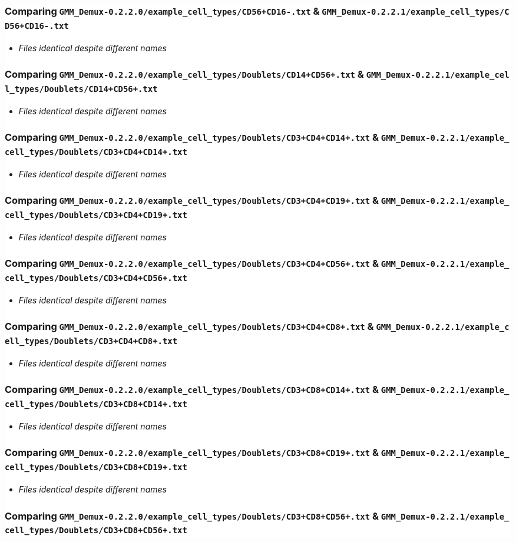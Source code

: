 ### Comparing `GMM_Demux-0.2.2.0/example_cell_types/CD56+CD16-.txt` & `GMM_Demux-0.2.2.1/example_cell_types/CD56+CD16-.txt`

 * *Files identical despite different names*

### Comparing `GMM_Demux-0.2.2.0/example_cell_types/Doublets/CD14+CD56+.txt` & `GMM_Demux-0.2.2.1/example_cell_types/Doublets/CD14+CD56+.txt`

 * *Files identical despite different names*

### Comparing `GMM_Demux-0.2.2.0/example_cell_types/Doublets/CD3+CD4+CD14+.txt` & `GMM_Demux-0.2.2.1/example_cell_types/Doublets/CD3+CD4+CD14+.txt`

 * *Files identical despite different names*

### Comparing `GMM_Demux-0.2.2.0/example_cell_types/Doublets/CD3+CD4+CD19+.txt` & `GMM_Demux-0.2.2.1/example_cell_types/Doublets/CD3+CD4+CD19+.txt`

 * *Files identical despite different names*

### Comparing `GMM_Demux-0.2.2.0/example_cell_types/Doublets/CD3+CD4+CD56+.txt` & `GMM_Demux-0.2.2.1/example_cell_types/Doublets/CD3+CD4+CD56+.txt`

 * *Files identical despite different names*

### Comparing `GMM_Demux-0.2.2.0/example_cell_types/Doublets/CD3+CD4+CD8+.txt` & `GMM_Demux-0.2.2.1/example_cell_types/Doublets/CD3+CD4+CD8+.txt`

 * *Files identical despite different names*

### Comparing `GMM_Demux-0.2.2.0/example_cell_types/Doublets/CD3+CD8+CD14+.txt` & `GMM_Demux-0.2.2.1/example_cell_types/Doublets/CD3+CD8+CD14+.txt`

 * *Files identical despite different names*

### Comparing `GMM_Demux-0.2.2.0/example_cell_types/Doublets/CD3+CD8+CD19+.txt` & `GMM_Demux-0.2.2.1/example_cell_types/Doublets/CD3+CD8+CD19+.txt`

 * *Files identical despite different names*

### Comparing `GMM_Demux-0.2.2.0/example_cell_types/Doublets/CD3+CD8+CD56+.txt` & `GMM_Demux-0.2.2.1/example_cell_types/Doublets/CD3+CD8+CD56+.txt`
